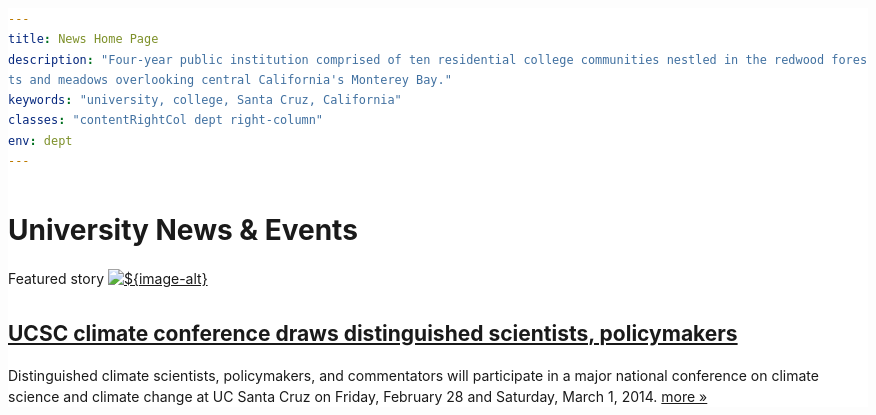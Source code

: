 ```yaml
---
title: News Home Page
description: "Four-year public institution comprised of ten residential college communities nestled in the redwood forests and meadows overlooking central California's Monterey Bay."
keywords: "university, college, Santa Cruz, California"
classes: "contentRightCol dept right-column"
env: dept
---
```



<h1 id="title">University News &amp; Events</h1>
<div id="mainContent">




<div class="feature-story">
<span class="type">Featured story</span>
<a href="2014/02/climate-science-conference.html" title="Read more about UCSC climate conference draws distinguished scientists, policymakers">
<img alt="${image-alt}" class="right" src="http://news.ucsc.edu/2014/02/images/hands-on-globe-80.jpg">
</a>
<h2><a href="2014/02/climate-science-conference.html">UCSC climate conference draws distinguished scientists, policymakers</a></h2>
<p>Distinguished climate scientists, policymakers, and commentators will participate in a major national conference on climate science and climate change at UC Santa Cruz on Friday, February 28 and Saturday, March 1, 2014.
<a href="2014/02/climate-science-conference.html" title="Read more about UCSC climate conference draws distinguished scientists, policymakers">more »</a></p>

</div>
<div class="news-block">
